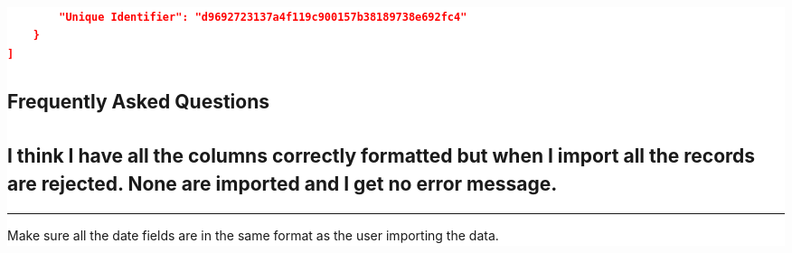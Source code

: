 ```json
        "Unique Identifier": "d9692723137a4f119c900157b38189738e692fc4"
    }
]
```

Frequently Asked Questions
--------------------------

<div class="notices blue">
<h2>I think I have all the columns correctly formatted but when I import all the records are rejected. None are imported and I get no error message.</h2>
<hr>
Make sure all the date fields are in the same format as the user importing the data.
</div>
